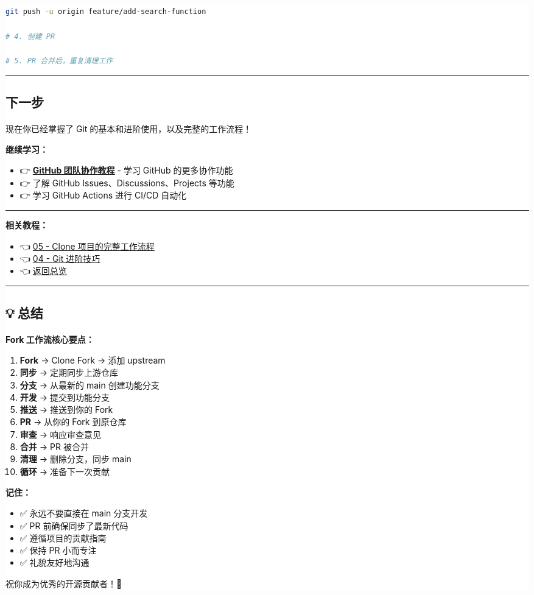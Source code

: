 ```bash
git push -u origin feature/add-search-function

# 4. 创建 PR

# 5. PR 合并后，重复清理工作
```

---

## 下一步

现在你已经掌握了 Git 的基本和进阶使用，以及完整的工作流程！

**继续学习：**
- 👉 **[GitHub 团队协作教程](./GitHub团队协作教程.md)** - 学习 GitHub 的更多协作功能
- 👉 了解 GitHub Issues、Discussions、Projects 等功能
- 👉 学习 GitHub Actions 进行 CI/CD 自动化

---

**相关教程：**
- 👈 [05 - Clone 项目的完整工作流程](./05-Clone项目的完整工作流程.md)
- 👈 [04 - Git 进阶技巧](./04-Git进阶技巧.md)
- 👈 [返回总览](./README.md)

---

## 💡 总结

**Fork 工作流核心要点：**

1. **Fork** → Clone Fork → 添加 upstream
2. **同步** → 定期同步上游仓库
3. **分支** → 从最新的 main 创建功能分支
4. **开发** → 提交到功能分支
5. **推送** → 推送到你的 Fork
6. **PR** → 从你的 Fork 到原仓库
7. **审查** → 响应审查意见
8. **合并** → PR 被合并
9. **清理** → 删除分支，同步 main
10. **循环** → 准备下一次贡献

**记住：**
- ✅ 永远不要直接在 main 分支开发
- ✅ PR 前确保同步了最新代码
- ✅ 遵循项目的贡献指南
- ✅ 保持 PR 小而专注
- ✅ 礼貌友好地沟通

祝你成为优秀的开源贡献者！🎉

